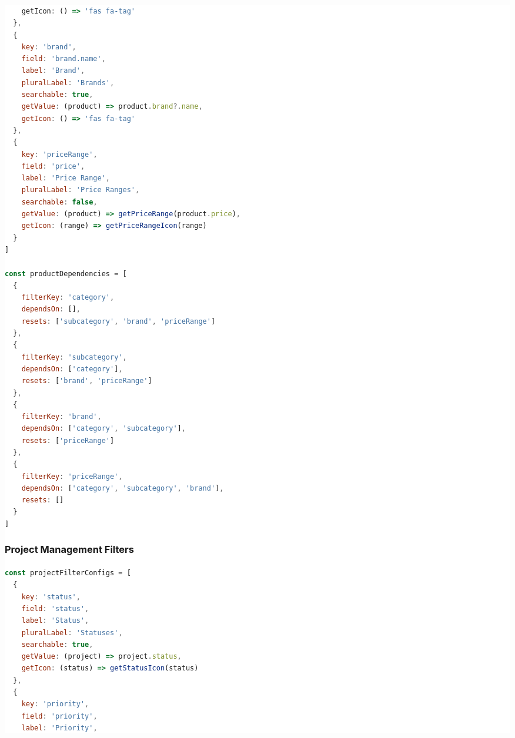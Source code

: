 ```javascript
    getIcon: () => 'fas fa-tag'
  },
  {
    key: 'brand',
    field: 'brand.name',
    label: 'Brand',
    pluralLabel: 'Brands',
    searchable: true,
    getValue: (product) => product.brand?.name,
    getIcon: () => 'fas fa-tag'
  },
  {
    key: 'priceRange',
    field: 'price',
    label: 'Price Range',
    pluralLabel: 'Price Ranges',
    searchable: false,
    getValue: (product) => getPriceRange(product.price),
    getIcon: (range) => getPriceRangeIcon(range)
  }
]

const productDependencies = [
  {
    filterKey: 'category',
    dependsOn: [],
    resets: ['subcategory', 'brand', 'priceRange']
  },
  {
    filterKey: 'subcategory',
    dependsOn: ['category'],
    resets: ['brand', 'priceRange']
  },
  {
    filterKey: 'brand',
    dependsOn: ['category', 'subcategory'],
    resets: ['priceRange']
  },
  {
    filterKey: 'priceRange',
    dependsOn: ['category', 'subcategory', 'brand'],
    resets: []
  }
]
```

### Project Management Filters

```javascript
const projectFilterConfigs = [
  {
    key: 'status',
    field: 'status',
    label: 'Status',
    pluralLabel: 'Statuses',
    searchable: true,
    getValue: (project) => project.status,
    getIcon: (status) => getStatusIcon(status)
  },
  {
    key: 'priority',
    field: 'priority',
    label: 'Priority',
```